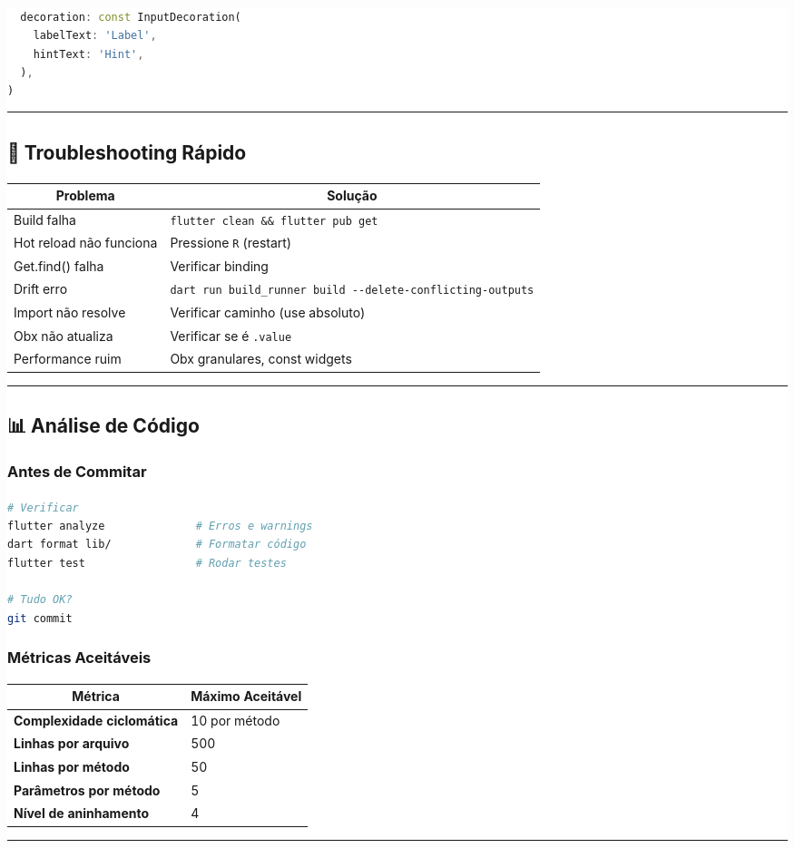 ```dart
  decoration: const InputDecoration(
    labelText: 'Label',
    hintText: 'Hint',
  ),
)
```

---

## 🔧 Troubleshooting Rápido

| Problema | Solução |
|----------|---------|
| Build falha | `flutter clean && flutter pub get` |
| Hot reload não funciona | Pressione `R` (restart) |
| Get.find() falha | Verificar binding |
| Drift erro | `dart run build_runner build --delete-conflicting-outputs` |
| Import não resolve | Verificar caminho (use absoluto) |
| Obx não atualiza | Verificar se é `.value` |
| Performance ruim | Obx granulares, const widgets |

---

## 📊 Análise de Código

### Antes de Commitar

```bash
# Verificar
flutter analyze              # Erros e warnings
dart format lib/             # Formatar código
flutter test                 # Rodar testes

# Tudo OK?
git commit
```

### Métricas Aceitáveis

| Métrica | Máximo Aceitável |
|---------|------------------|
| **Complexidade ciclomática** | 10 por método |
| **Linhas por arquivo** | 500 |
| **Linhas por método** | 50 |
| **Parâmetros por método** | 5 |
| **Nível de aninhamento** | 4 |

---
